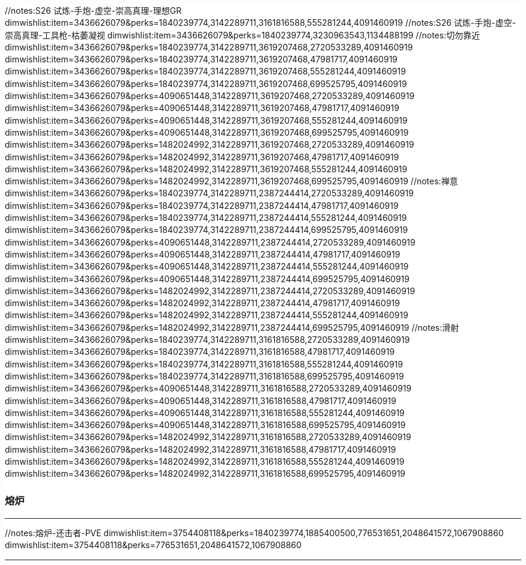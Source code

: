 
//notes:S26 试炼-手炮-虚空-崇高真理-理想GR
dimwishlist:item=3436626079&perks=1840239774,3142289711,3161816588,555281244,4091460919
//notes:S26 试炼-手炮-虚空-崇高真理-工具枪-枯萎凝视
dimwishlist:item=3436626079&perks=1840239774,3230963543,1134488199
//notes:切勿靠近
dimwishlist:item=3436626079&perks=1840239774,3142289711,3619207468,2720533289,4091460919
dimwishlist:item=3436626079&perks=1840239774,3142289711,3619207468,47981717,4091460919
dimwishlist:item=3436626079&perks=1840239774,3142289711,3619207468,555281244,4091460919
dimwishlist:item=3436626079&perks=1840239774,3142289711,3619207468,699525795,4091460919
dimwishlist:item=3436626079&perks=4090651448,3142289711,3619207468,2720533289,4091460919
dimwishlist:item=3436626079&perks=4090651448,3142289711,3619207468,47981717,4091460919
dimwishlist:item=3436626079&perks=4090651448,3142289711,3619207468,555281244,4091460919
dimwishlist:item=3436626079&perks=4090651448,3142289711,3619207468,699525795,4091460919
dimwishlist:item=3436626079&perks=1482024992,3142289711,3619207468,2720533289,4091460919
dimwishlist:item=3436626079&perks=1482024992,3142289711,3619207468,47981717,4091460919
dimwishlist:item=3436626079&perks=1482024992,3142289711,3619207468,555281244,4091460919
dimwishlist:item=3436626079&perks=1482024992,3142289711,3619207468,699525795,4091460919
//notes:禅意
dimwishlist:item=3436626079&perks=1840239774,3142289711,2387244414,2720533289,4091460919
dimwishlist:item=3436626079&perks=1840239774,3142289711,2387244414,47981717,4091460919
dimwishlist:item=3436626079&perks=1840239774,3142289711,2387244414,555281244,4091460919
dimwishlist:item=3436626079&perks=1840239774,3142289711,2387244414,699525795,4091460919
dimwishlist:item=3436626079&perks=4090651448,3142289711,2387244414,2720533289,4091460919
dimwishlist:item=3436626079&perks=4090651448,3142289711,2387244414,47981717,4091460919
dimwishlist:item=3436626079&perks=4090651448,3142289711,2387244414,555281244,4091460919
dimwishlist:item=3436626079&perks=4090651448,3142289711,2387244414,699525795,4091460919
dimwishlist:item=3436626079&perks=1482024992,3142289711,2387244414,2720533289,4091460919
dimwishlist:item=3436626079&perks=1482024992,3142289711,2387244414,47981717,4091460919
dimwishlist:item=3436626079&perks=1482024992,3142289711,2387244414,555281244,4091460919
dimwishlist:item=3436626079&perks=1482024992,3142289711,2387244414,699525795,4091460919
//notes:滑射
dimwishlist:item=3436626079&perks=1840239774,3142289711,3161816588,2720533289,4091460919
dimwishlist:item=3436626079&perks=1840239774,3142289711,3161816588,47981717,4091460919
dimwishlist:item=3436626079&perks=1840239774,3142289711,3161816588,555281244,4091460919
dimwishlist:item=3436626079&perks=1840239774,3142289711,3161816588,699525795,4091460919
dimwishlist:item=3436626079&perks=4090651448,3142289711,3161816588,2720533289,4091460919
dimwishlist:item=3436626079&perks=4090651448,3142289711,3161816588,47981717,4091460919
dimwishlist:item=3436626079&perks=4090651448,3142289711,3161816588,555281244,4091460919
dimwishlist:item=3436626079&perks=4090651448,3142289711,3161816588,699525795,4091460919
dimwishlist:item=3436626079&perks=1482024992,3142289711,3161816588,2720533289,4091460919
dimwishlist:item=3436626079&perks=1482024992,3142289711,3161816588,47981717,4091460919
dimwishlist:item=3436626079&perks=1482024992,3142289711,3161816588,555281244,4091460919
dimwishlist:item=3436626079&perks=1482024992,3142289711,3161816588,699525795,4091460919

### 熔炉

--- 

//notes:熔炉-还击者-PVE
dimwishlist:item=3754408118&perks=1840239774,1885400500,776531651,2048641572,1067908860
dimwishlist:item=3754408118&perks=776531651,2048641572,1067908860

--- 